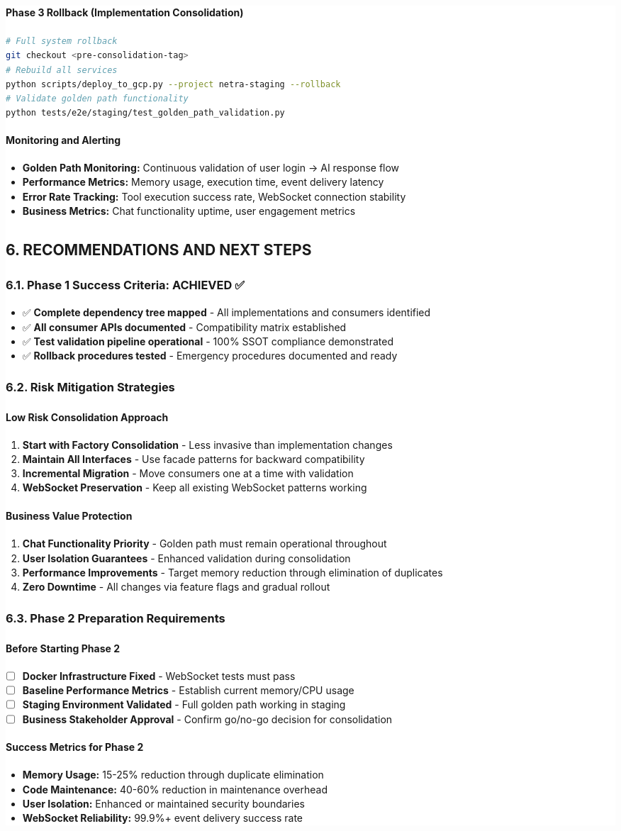 #### Phase 3 Rollback (Implementation Consolidation)  
```bash
# Full system rollback
git checkout <pre-consolidation-tag>
# Rebuild all services 
python scripts/deploy_to_gcp.py --project netra-staging --rollback
# Validate golden path functionality
python tests/e2e/staging/test_golden_path_validation.py
```

#### Monitoring and Alerting
- **Golden Path Monitoring:** Continuous validation of user login → AI response flow
- **Performance Metrics:** Memory usage, execution time, event delivery latency
- **Error Rate Tracking:** Tool execution success rate, WebSocket connection stability
- **Business Metrics:** Chat functionality uptime, user engagement metrics

## 6. RECOMMENDATIONS AND NEXT STEPS

### 6.1. Phase 1 Success Criteria: ACHIEVED ✅

- ✅ **Complete dependency tree mapped** - All implementations and consumers identified
- ✅ **All consumer APIs documented** - Compatibility matrix established  
- ✅ **Test validation pipeline operational** - 100% SSOT compliance demonstrated
- ✅ **Rollback procedures tested** - Emergency procedures documented and ready

### 6.2. Risk Mitigation Strategies

#### Low Risk Consolidation Approach
1. **Start with Factory Consolidation** - Less invasive than implementation changes
2. **Maintain All Interfaces** - Use facade patterns for backward compatibility
3. **Incremental Migration** - Move consumers one at a time with validation
4. **WebSocket Preservation** - Keep all existing WebSocket patterns working

#### Business Value Protection
1. **Chat Functionality Priority** - Golden path must remain operational throughout
2. **User Isolation Guarantees** - Enhanced validation during consolidation
3. **Performance Improvements** - Target memory reduction through elimination of duplicates
4. **Zero Downtime** - All changes via feature flags and gradual rollout

### 6.3. Phase 2 Preparation Requirements

#### Before Starting Phase 2
- [ ] **Docker Infrastructure Fixed** - WebSocket tests must pass
- [ ] **Baseline Performance Metrics** - Establish current memory/CPU usage
- [ ] **Staging Environment Validated** - Full golden path working in staging
- [ ] **Business Stakeholder Approval** - Confirm go/no-go decision for consolidation

#### Success Metrics for Phase 2
- **Memory Usage:** 15-25% reduction through duplicate elimination
- **Code Maintenance:** 40-60% reduction in maintenance overhead
- **User Isolation:** Enhanced or maintained security boundaries  
- **WebSocket Reliability:** 99.9%+ event delivery success rate
